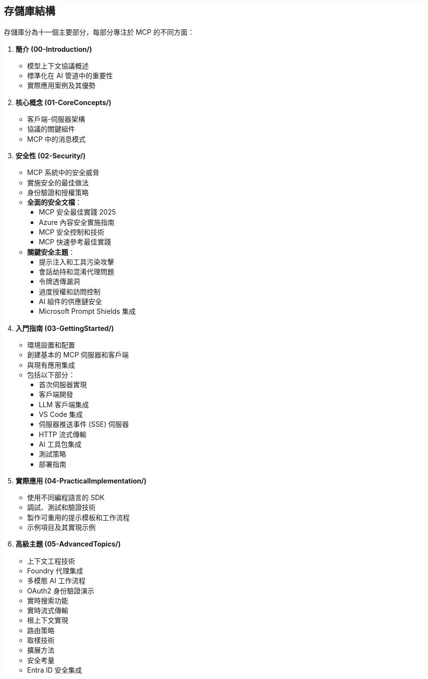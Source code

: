 
## 存儲庫結構

存儲庫分為十一個主要部分，每部分專注於 MCP 的不同方面：

1. **簡介 (00-Introduction/)**
   - 模型上下文協議概述
   - 標準化在 AI 管道中的重要性
   - 實際應用案例及其優勢

2. **核心概念 (01-CoreConcepts/)**
   - 客戶端-伺服器架構
   - 協議的關鍵組件
   - MCP 中的消息模式

3. **安全性 (02-Security/)**
   - MCP 系統中的安全威脅
   - 實施安全的最佳做法
   - 身份驗證和授權策略
   - **全面的安全文檔**：
     - MCP 安全最佳實踐 2025
     - Azure 內容安全實施指南
     - MCP 安全控制和技術
     - MCP 快速參考最佳實踐
   - **關鍵安全主題**：
     - 提示注入和工具污染攻擊
     - 會話劫持和混淆代理問題
     - 令牌透傳漏洞
     - 過度授權和訪問控制
     - AI 組件的供應鏈安全
     - Microsoft Prompt Shields 集成

4. **入門指南 (03-GettingStarted/)**
   - 環境設置和配置
   - 創建基本的 MCP 伺服器和客戶端
   - 與現有應用集成
   - 包括以下部分：
     - 首次伺服器實現
     - 客戶端開發
     - LLM 客戶端集成
     - VS Code 集成
     - 伺服器推送事件 (SSE) 伺服器
     - HTTP 流式傳輸
     - AI 工具包集成
     - 測試策略
     - 部署指南

5. **實際應用 (04-PracticalImplementation/)**
   - 使用不同編程語言的 SDK
   - 調試、測試和驗證技術
   - 製作可重用的提示模板和工作流程
   - 示例項目及其實現示例

6. **高級主題 (05-AdvancedTopics/)**
   - 上下文工程技術
   - Foundry 代理集成
   - 多模態 AI 工作流程
   - OAuth2 身份驗證演示
   - 實時搜索功能
   - 實時流式傳輸
   - 根上下文實現
   - 路由策略
   - 取樣技術
   - 擴展方法
   - 安全考量
   - Entra ID 安全集成